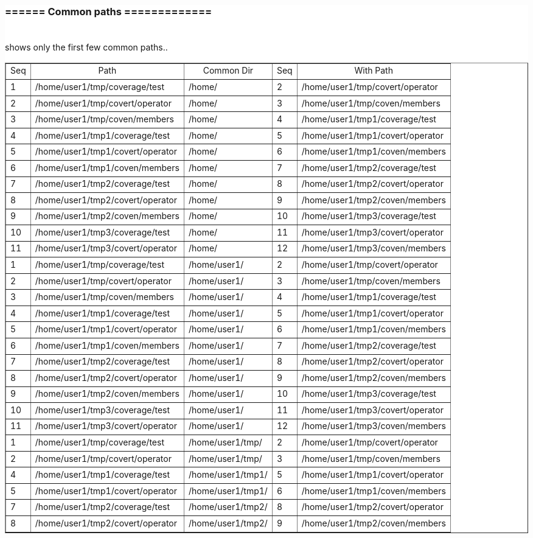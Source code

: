 

### ====== Common paths =============
<br />
shows only the first few common paths..

<table border=1><TR align=center>
<TD>Seq</TD><TD>Path</TD><TD>Common Dir</TD><TD>Seq</TD><TD>With Path</TD>
</TR><TR><TD>1</TD><TD>/home/user1/tmp/coverage/test</TD><TD>/home/</TD><TD>2</TD><TD>/home/user1/tmp/covert/operator</TD>
</TR><TR><TD>2</TD><TD>/home/user1/tmp/covert/operator</TD><TD>/home/</TD><TD>3</TD><TD>/home/user1/tmp/coven/members</TD>
</TR><TR><TD>3</TD><TD>/home/user1/tmp/coven/members</TD><TD>/home/</TD><TD>4</TD><TD>/home/user1/tmp1/coverage/test</TD>
</TR><TR><TD>4</TD><TD>/home/user1/tmp1/coverage/test</TD><TD>/home/</TD><TD>5</TD><TD>/home/user1/tmp1/covert/operator</TD>
</TR><TR><TD>5</TD><TD>/home/user1/tmp1/covert/operator</TD><TD>/home/</TD><TD>6</TD><TD>/home/user1/tmp1/coven/members</TD>
</TR><TR><TD>6</TD><TD>/home/user1/tmp1/coven/members</TD><TD>/home/</TD><TD>7</TD><TD>/home/user1/tmp2/coverage/test</TD>
</TR><TR><TD>7</TD><TD>/home/user1/tmp2/coverage/test</TD><TD>/home/</TD><TD>8</TD><TD>/home/user1/tmp2/covert/operator</TD>
</TR><TR><TD>8</TD><TD>/home/user1/tmp2/covert/operator</TD><TD>/home/</TD><TD>9</TD><TD>/home/user1/tmp2/coven/members</TD>
</TR><TR><TD>9</TD><TD>/home/user1/tmp2/coven/members</TD><TD>/home/</TD><TD>10</TD><TD>/home/user1/tmp3/coverage/test</TD>
</TR><TR><TD>10</TD><TD>/home/user1/tmp3/coverage/test</TD><TD>/home/</TD><TD>11</TD><TD>/home/user1/tmp3/covert/operator</TD>
</TR><TR><TD>11</TD><TD>/home/user1/tmp3/covert/operator</TD><TD>/home/</TD><TD>12</TD><TD>/home/user1/tmp3/coven/members</TD>
</TR><TR><TD>1</TD><TD>/home/user1/tmp/coverage/test</TD><TD>/home/user1/</TD><TD>2</TD><TD>/home/user1/tmp/covert/operator</TD>
</TR><TR><TD>2</TD><TD>/home/user1/tmp/covert/operator</TD><TD>/home/user1/</TD><TD>3</TD><TD>/home/user1/tmp/coven/members</TD>
</TR><TR><TD>3</TD><TD>/home/user1/tmp/coven/members</TD><TD>/home/user1/</TD><TD>4</TD><TD>/home/user1/tmp1/coverage/test</TD>
</TR><TR><TD>4</TD><TD>/home/user1/tmp1/coverage/test</TD><TD>/home/user1/</TD><TD>5</TD><TD>/home/user1/tmp1/covert/operator</TD>
</TR><TR><TD>5</TD><TD>/home/user1/tmp1/covert/operator</TD><TD>/home/user1/</TD><TD>6</TD><TD>/home/user1/tmp1/coven/members</TD>
</TR><TR><TD>6</TD><TD>/home/user1/tmp1/coven/members</TD><TD>/home/user1/</TD><TD>7</TD><TD>/home/user1/tmp2/coverage/test</TD>
</TR><TR><TD>7</TD><TD>/home/user1/tmp2/coverage/test</TD><TD>/home/user1/</TD><TD>8</TD><TD>/home/user1/tmp2/covert/operator</TD>
</TR><TR><TD>8</TD><TD>/home/user1/tmp2/covert/operator</TD><TD>/home/user1/</TD><TD>9</TD><TD>/home/user1/tmp2/coven/members</TD>
</TR><TR><TD>9</TD><TD>/home/user1/tmp2/coven/members</TD><TD>/home/user1/</TD><TD>10</TD><TD>/home/user1/tmp3/coverage/test</TD>
</TR><TR><TD>10</TD><TD>/home/user1/tmp3/coverage/test</TD><TD>/home/user1/</TD><TD>11</TD><TD>/home/user1/tmp3/covert/operator</TD>
</TR><TR><TD>11</TD><TD>/home/user1/tmp3/covert/operator</TD><TD>/home/user1/</TD><TD>12</TD><TD>/home/user1/tmp3/coven/members</TD>
</TR><TR><TD>1</TD><TD>/home/user1/tmp/coverage/test</TD><TD>/home/user1/tmp/</TD><TD>2</TD><TD>/home/user1/tmp/covert/operator</TD>
</TR><TR><TD>2</TD><TD>/home/user1/tmp/covert/operator</TD><TD>/home/user1/tmp/</TD><TD>3</TD><TD>/home/user1/tmp/coven/members</TD>
</TR><TR><TD>4</TD><TD>/home/user1/tmp1/coverage/test</TD><TD>/home/user1/tmp1/</TD><TD>5</TD><TD>/home/user1/tmp1/covert/operator</TD>
</TR><TR><TD>5</TD><TD>/home/user1/tmp1/covert/operator</TD><TD>/home/user1/tmp1/</TD><TD>6</TD><TD>/home/user1/tmp1/coven/members</TD>
</TR><TR><TD>7</TD><TD>/home/user1/tmp2/coverage/test</TD><TD>/home/user1/tmp2/</TD><TD>8</TD><TD>/home/user1/tmp2/covert/operator</TD>
</TR><TR><TD>8</TD><TD>/home/user1/tmp2/covert/operator</TD><TD>/home/user1/tmp2/</TD><TD>9</TD><TD>/home/user1/tmp2/coven/members</TD>
